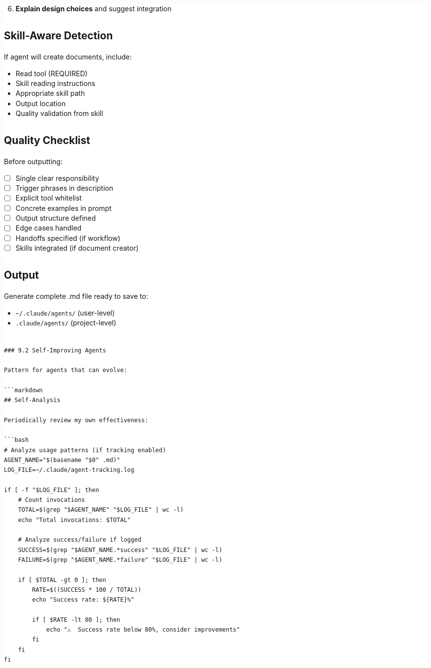 6. **Explain design choices** and suggest integration

## Skill-Aware Detection

If agent will create documents, include:
- Read tool (REQUIRED)
- Skill reading instructions
- Appropriate skill path
- Output location
- Quality validation from skill

## Quality Checklist

Before outputting:
- [ ] Single clear responsibility
- [ ] Trigger phrases in description
- [ ] Explicit tool whitelist
- [ ] Concrete examples in prompt
- [ ] Output structure defined
- [ ] Edge cases handled
- [ ] Handoffs specified (if workflow)
- [ ] Skills integrated (if document creator)

## Output

Generate complete .md file ready to save to:
- `~/.claude/agents/` (user-level)
- `.claude/agents/` (project-level)
```

### 9.2 Self-Improving Agents

Pattern for agents that can evolve:

```markdown
## Self-Analysis

Periodically review my own effectiveness:

```bash
# Analyze usage patterns (if tracking enabled)
AGENT_NAME="$(basename "$0" .md)"
LOG_FILE=~/.claude/agent-tracking.log

if [ -f "$LOG_FILE" ]; then
    # Count invocations
    TOTAL=$(grep "$AGENT_NAME" "$LOG_FILE" | wc -l)
    echo "Total invocations: $TOTAL"

    # Analyze success/failure if logged
    SUCCESS=$(grep "$AGENT_NAME.*success" "$LOG_FILE" | wc -l)
    FAILURE=$(grep "$AGENT_NAME.*failure" "$LOG_FILE" | wc -l)

    if [ $TOTAL -gt 0 ]; then
        RATE=$((SUCCESS * 100 / TOTAL))
        echo "Success rate: ${RATE}%"

        if [ $RATE -lt 80 ]; then
            echo "⚠️  Success rate below 80%, consider improvements"
        fi
    fi
fi
```
